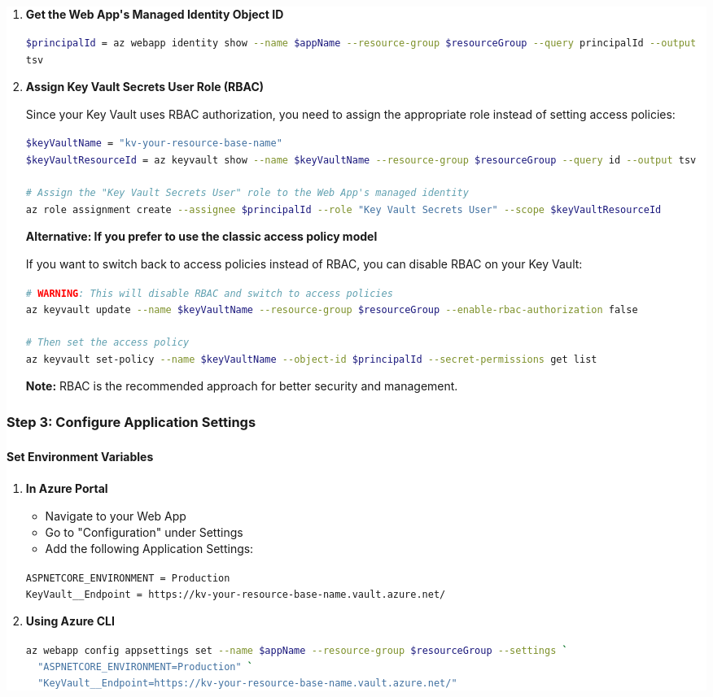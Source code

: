 1. **Get the Web App's Managed Identity Object ID**
   ```bash
   $principalId = az webapp identity show --name $appName --resource-group $resourceGroup --query principalId --output tsv
   ```

2. **Assign Key Vault Secrets User Role (RBAC)**
   
   Since your Key Vault uses RBAC authorization, you need to assign the appropriate role instead of setting access policies:
   
   ```bash
   $keyVaultName = "kv-your-resource-base-name"
   $keyVaultResourceId = az keyvault show --name $keyVaultName --resource-group $resourceGroup --query id --output tsv
   
   # Assign the "Key Vault Secrets User" role to the Web App's managed identity
   az role assignment create --assignee $principalId --role "Key Vault Secrets User" --scope $keyVaultResourceId
   ```

   **Alternative: If you prefer to use the classic access policy model**
   
   If you want to switch back to access policies instead of RBAC, you can disable RBAC on your Key Vault:
   
   ```bash
   # WARNING: This will disable RBAC and switch to access policies
   az keyvault update --name $keyVaultName --resource-group $resourceGroup --enable-rbac-authorization false
   
   # Then set the access policy
   az keyvault set-policy --name $keyVaultName --object-id $principalId --secret-permissions get list
   ```
   
   **Note:** RBAC is the recommended approach for better security and management.

### **Step 3: Configure Application Settings**

#### **Set Environment Variables**

1. **In Azure Portal**
   - Navigate to your Web App
   - Go to "Configuration" under Settings
   - Add the following Application Settings:

   ```
   ASPNETCORE_ENVIRONMENT = Production
   KeyVault__Endpoint = https://kv-your-resource-base-name.vault.azure.net/
   ```

2. **Using Azure CLI**
   ```bash
   az webapp config appsettings set --name $appName --resource-group $resourceGroup --settings `
     "ASPNETCORE_ENVIRONMENT=Production" `
     "KeyVault__Endpoint=https://kv-your-resource-base-name.vault.azure.net/"
   ```
